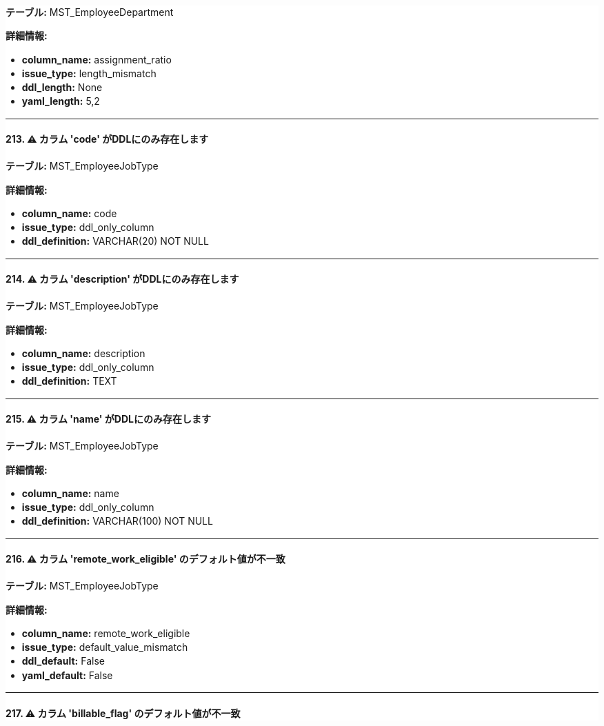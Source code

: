 **テーブル:** MST_EmployeeDepartment

**詳細情報:**
- **column_name:** assignment_ratio
- **issue_type:** length_mismatch
- **ddl_length:** None
- **yaml_length:** 5,2

---

#### 213. ⚠️ カラム 'code' がDDLにのみ存在します

**テーブル:** MST_EmployeeJobType

**詳細情報:**
- **column_name:** code
- **issue_type:** ddl_only_column
- **ddl_definition:** VARCHAR(20) NOT NULL

---

#### 214. ⚠️ カラム 'description' がDDLにのみ存在します

**テーブル:** MST_EmployeeJobType

**詳細情報:**
- **column_name:** description
- **issue_type:** ddl_only_column
- **ddl_definition:** TEXT

---

#### 215. ⚠️ カラム 'name' がDDLにのみ存在します

**テーブル:** MST_EmployeeJobType

**詳細情報:**
- **column_name:** name
- **issue_type:** ddl_only_column
- **ddl_definition:** VARCHAR(100) NOT NULL

---

#### 216. ⚠️ カラム 'remote_work_eligible' のデフォルト値が不一致

**テーブル:** MST_EmployeeJobType

**詳細情報:**
- **column_name:** remote_work_eligible
- **issue_type:** default_value_mismatch
- **ddl_default:** False
- **yaml_default:** False

---

#### 217. ⚠️ カラム 'billable_flag' のデフォルト値が不一致
